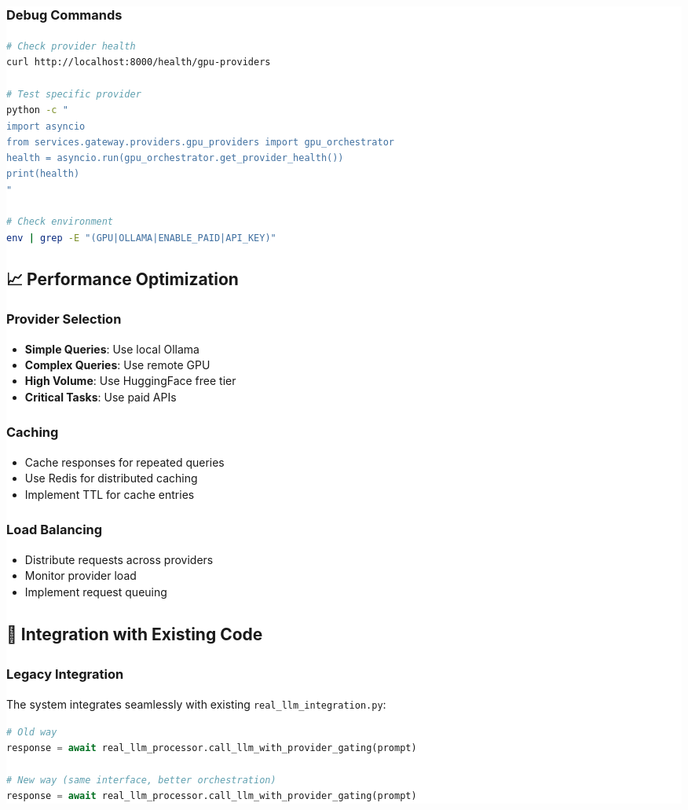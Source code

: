 ### Debug Commands

```bash
# Check provider health
curl http://localhost:8000/health/gpu-providers

# Test specific provider
python -c "
import asyncio
from services.gateway.providers.gpu_providers import gpu_orchestrator
health = asyncio.run(gpu_orchestrator.get_provider_health())
print(health)
"

# Check environment
env | grep -E "(GPU|OLLAMA|ENABLE_PAID|API_KEY)"
```

## 📈 Performance Optimization

### Provider Selection

- **Simple Queries**: Use local Ollama
- **Complex Queries**: Use remote GPU
- **High Volume**: Use HuggingFace free tier
- **Critical Tasks**: Use paid APIs

### Caching

- Cache responses for repeated queries
- Use Redis for distributed caching
- Implement TTL for cache entries

### Load Balancing

- Distribute requests across providers
- Monitor provider load
- Implement request queuing

## 🔄 Integration with Existing Code

### Legacy Integration

The system integrates seamlessly with existing `real_llm_integration.py`:

```python
# Old way
response = await real_llm_processor.call_llm_with_provider_gating(prompt)

# New way (same interface, better orchestration)
response = await real_llm_processor.call_llm_with_provider_gating(prompt)
```

